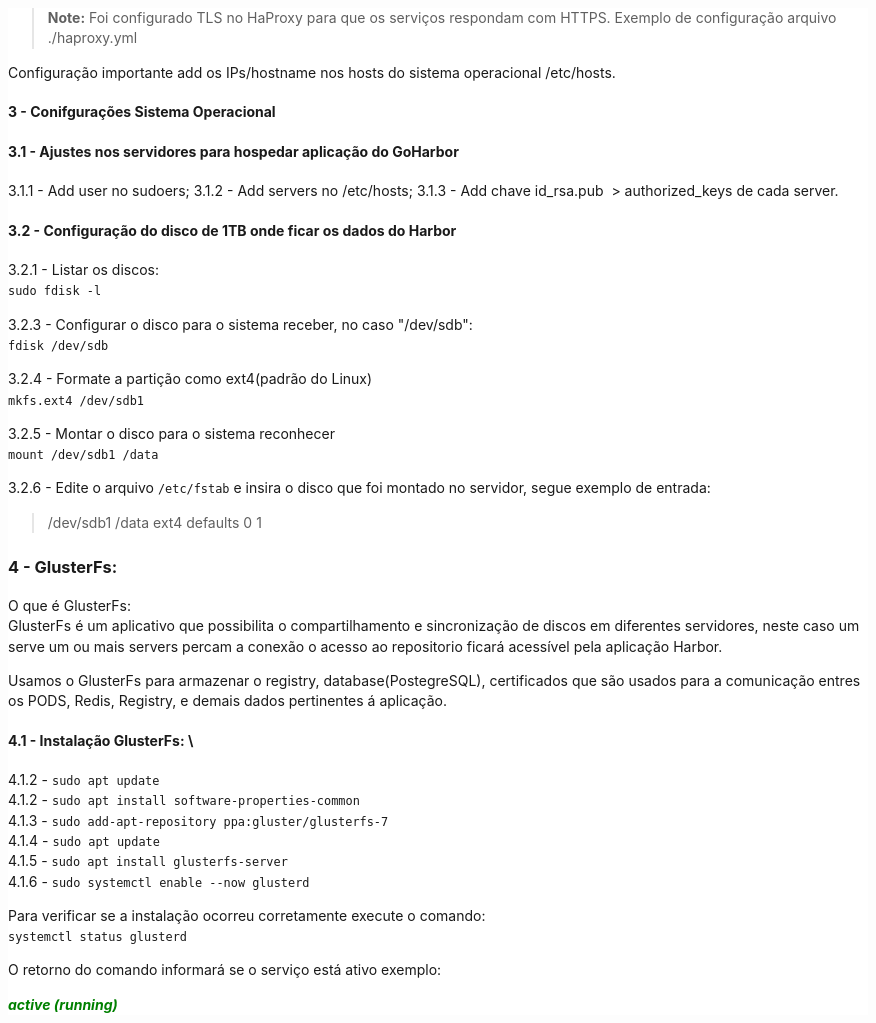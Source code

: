 
>  **Note:**
Foi configurado TLS no HaProxy para que os serviços respondam com HTTPS. 
Exemplo de configuração arquivo ./haproxy.yml

Configuração importante add os IPs/hostname nos hosts do sistema operacional /etc/hosts.
#### 3 - Conifgurações Sistema Operacional 
#### 3.1 - Ajustes nos servidores para hospedar aplicação do GoHarbor
3.1.1 - Add user no sudoers;
3.1.2 - Add servers no /etc/hosts;
3.1.3 - Add chave id_rsa.pub  > authorized_keys de cada server. 
#### 3.2 - Configuração do disco de 1TB onde ficar os dados do Harbor
3.2.1 - Listar os discos:  
`sudo fdisk -l`

3.2.3 - Configurar o disco para o sistema receber, no caso "/dev/sdb":\
`fdisk /dev/sdb`

3.2.4 - Formate a partição como ext4(padrão do Linux) \
`mkfs.ext4 /dev/sdb1`

3.2.5 - Montar o disco para o sistema reconhecer \
`mount /dev/sdb1 /data`

3.2.6 - Edite o arquivo `/etc/fstab` e insira o disco que foi montado no servidor, segue exemplo de entrada:

> /dev/sdb1       /data           ext4    defaults        0       1 
### 4 - GlusterFs:

O que é GlusterFs: \
GlusterFs é um aplicativo que possibilita o compartilhamento e sincronização de discos em diferentes servidores, neste caso um serve um ou mais servers percam a conexão o acesso ao repositorio ficará acessível pela aplicação Harbor.

Usamos o GlusterFs para armazenar o registry, database(PostegreSQL), certificados que são usados para a comunicação entres os PODS, Redis, Registry, e demais dados pertinentes á aplicação.

#### 4.1 - Instalação GlusterFs: \
4.1.2 - `sudo apt update` \
4.1.2 - `sudo apt install software-properties-common` \
4.1.3 - `sudo add-apt-repository ppa:gluster/glusterfs-7` \
4.1.4 - `sudo apt update` \
4.1.5 - `sudo apt install glusterfs-server` \
4.1.6 - `sudo systemctl enable --now glusterd` 

Para verificar se a instalação ocorreu corretamente execute o comando: \
`systemctl status glusterd`

O retorno do comando informará se o serviço está ativo exemplo: 

***<p style="color:green">active (running)</p>***
